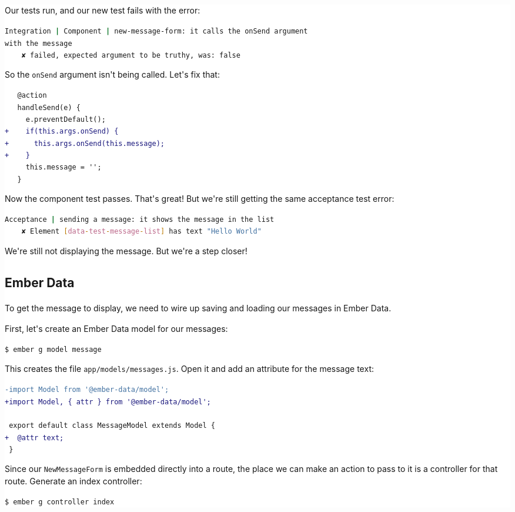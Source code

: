 Our tests run, and our new test fails with the error:

```sh
Integration | Component | new-message-form: it calls the onSend argument
with the message
    ✘ failed, expected argument to be truthy, was: false
```

So the `onSend` argument isn't being called. Let's fix that:

```diff
   @action
   handleSend(e) {
     e.preventDefault();
+    if(this.args.onSend) {
+      this.args.onSend(this.message);
+    }
     this.message = '';
   }
```

Now the component test passes. That's great! But we're still getting the same acceptance test error:

```sh
Acceptance | sending a message: it shows the message in the list
    ✘ Element [data-test-message-list] has text "Hello World"
```

We're still not displaying the message. But we're a step closer!

## Ember Data

To get the message to display, we need to wire up saving and loading our messages in Ember Data.

First, let's create an Ember Data model for our messages:

```sh
$ ember g model message
```

This creates the file `app/models/messages.js`. Open it and add an attribute for the message text:

```diff
-import Model from '@ember-data/model';
+import Model, { attr } from '@ember-data/model';

 export default class MessageModel extends Model {
+  @attr text;
 }
```

Since our `NewMessageForm` is embedded directly into a route, the place we can make an action to pass to it is a controller for that route. Generate an index controller:

```sh
$ ember g controller index
```


[feature-tours]: https://iamvery.com/2018/11/14/feature-tours.html